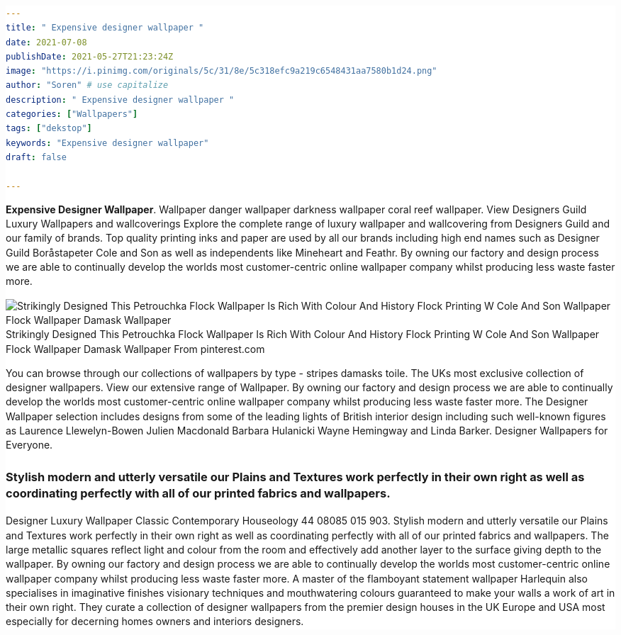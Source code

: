 ```yaml
---
title: " Expensive designer wallpaper "
date: 2021-07-08
publishDate: 2021-05-27T21:23:24Z
image: "https://i.pinimg.com/originals/5c/31/8e/5c318efc9a219c6548431aa7580b1d24.png"
author: "Soren" # use capitalize
description: " Expensive designer wallpaper "
categories: ["Wallpapers"]
tags: ["dekstop"]
keywords: "Expensive designer wallpaper"
draft: false

---
```



**Expensive Designer Wallpaper**. Wallpaper danger wallpaper darkness wallpaper coral reef wallpaper. View Designers Guild Luxury Wallpapers and wallcoverings Explore the complete range of luxury wallpaper and wallcovering from Designers Guild and our family of brands. Top quality printing inks and paper are used by all our brands including high end names such as Designer Guild Boråstapeter Cole and Son as well as independents like Mineheart and Feathr. By owning our factory and design process we are able to continually develop the worlds most customer-centric online wallpaper company whilst producing less waste faster more.

![Strikingly Designed This Petrouchka Flock Wallpaper Is Rich With Colour And History Flock Printing W Cole And Son Wallpaper Flock Wallpaper Damask Wallpaper](https://i.pinimg.com/originals/dc/7f/fd/dc7ffd2e47c88649328ac26df375fb32.jpg "Strikingly Designed This Petrouchka Flock Wallpaper Is Rich With Colour And History Flock Printing W Cole And Son Wallpaper Flock Wallpaper Damask Wallpaper")
Strikingly Designed This Petrouchka Flock Wallpaper Is Rich With Colour And History Flock Printing W Cole And Son Wallpaper Flock Wallpaper Damask Wallpaper From pinterest.com


You can browse through our collections of wallpapers by type - stripes damasks toile. The UKs most exclusive collection of designer wallpapers. View our extensive range of Wallpaper. By owning our factory and design process we are able to continually develop the worlds most customer-centric online wallpaper company whilst producing less waste faster more. The Designer Wallpaper selection includes designs from some of the leading lights of British interior design including such well-known figures as Laurence Llewelyn-Bowen Julien Macdonald Barbara Hulanicki Wayne Hemingway and Linda Barker. Designer Wallpapers for Everyone.

### Stylish modern and utterly versatile our Plains and Textures work perfectly in their own right as well as coordinating perfectly with all of our printed fabrics and wallpapers.

Designer Luxury Wallpaper Classic Contemporary Houseology 44 08085 015 903. Stylish modern and utterly versatile our Plains and Textures work perfectly in their own right as well as coordinating perfectly with all of our printed fabrics and wallpapers. The large metallic squares reflect light and colour from the room and effectively add another layer to the surface giving depth to the wallpaper. By owning our factory and design process we are able to continually develop the worlds most customer-centric online wallpaper company whilst producing less waste faster more. A master of the flamboyant statement wallpaper Harlequin also specialises in imaginative finishes visionary techniques and mouthwatering colours guaranteed to make your walls a work of art in their own right. They curate a collection of designer wallpapers from the premier design houses in the UK Europe and USA most especially for decerning homes owners and interiors designers.
